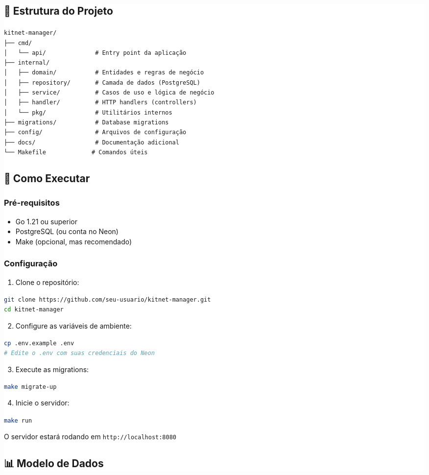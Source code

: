 ## 📁 Estrutura do Projeto

```
kitnet-manager/
├── cmd/
│   └── api/              # Entry point da aplicação
├── internal/
│   ├── domain/           # Entidades e regras de negócio
│   ├── repository/       # Camada de dados (PostgreSQL)
│   ├── service/          # Casos de uso e lógica de negócio
│   ├── handler/          # HTTP handlers (controllers)
│   └── pkg/              # Utilitários internos
├── migrations/           # Database migrations
├── config/               # Arquivos de configuração
├── docs/                 # Documentação adicional
└── Makefile             # Comandos úteis
```

## 🚀 Como Executar

### Pré-requisitos

- Go 1.21 ou superior
- PostgreSQL (ou conta no Neon)
- Make (opcional, mas recomendado)

### Configuração

1. Clone o repositório:
```bash
git clone https://github.com/seu-usuario/kitnet-manager.git
cd kitnet-manager
```

2. Configure as variáveis de ambiente:
```bash
cp .env.example .env
# Edite o .env com suas credenciais do Neon
```

3. Execute as migrations:
```bash
make migrate-up
```

4. Inicie o servidor:
```bash
make run
```

O servidor estará rodando em `http://localhost:8080`

## 📊 Modelo de Dados

